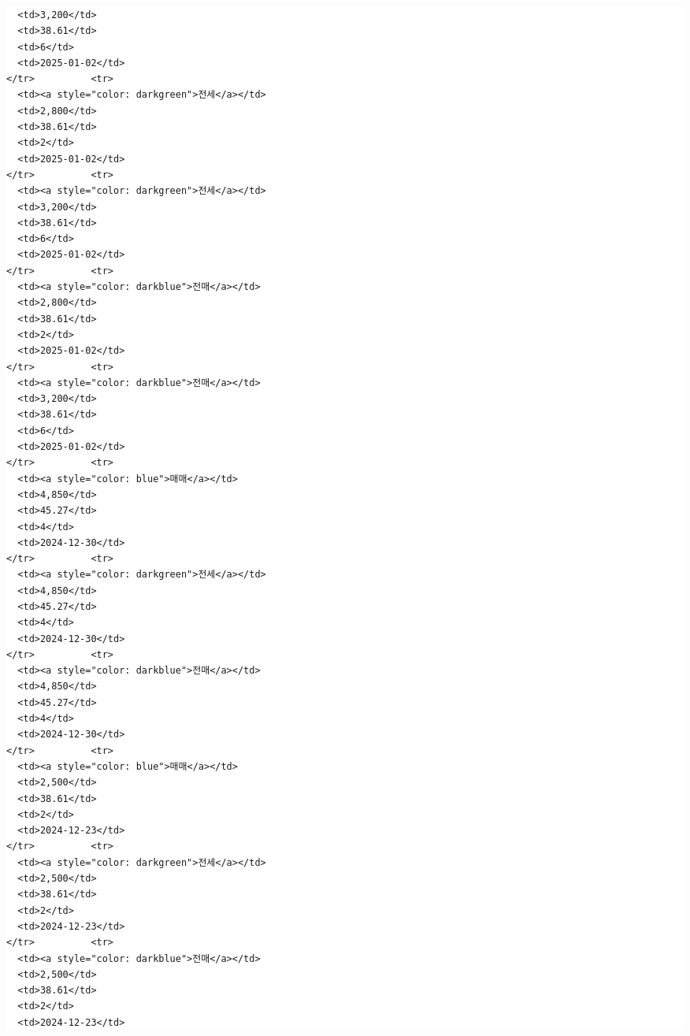       <td>3,200</td>
      <td>38.61</td>
      <td>6</td>
      <td>2025-01-02</td>
    </tr>          <tr>
      <td><a style="color: darkgreen">전세</a></td>
      <td>2,800</td>
      <td>38.61</td>
      <td>2</td>
      <td>2025-01-02</td>
    </tr>          <tr>
      <td><a style="color: darkgreen">전세</a></td>
      <td>3,200</td>
      <td>38.61</td>
      <td>6</td>
      <td>2025-01-02</td>
    </tr>          <tr>
      <td><a style="color: darkblue">전매</a></td>
      <td>2,800</td>
      <td>38.61</td>
      <td>2</td>
      <td>2025-01-02</td>
    </tr>          <tr>
      <td><a style="color: darkblue">전매</a></td>
      <td>3,200</td>
      <td>38.61</td>
      <td>6</td>
      <td>2025-01-02</td>
    </tr>          <tr>
      <td><a style="color: blue">매매</a></td>
      <td>4,850</td>
      <td>45.27</td>
      <td>4</td>
      <td>2024-12-30</td>
    </tr>          <tr>
      <td><a style="color: darkgreen">전세</a></td>
      <td>4,850</td>
      <td>45.27</td>
      <td>4</td>
      <td>2024-12-30</td>
    </tr>          <tr>
      <td><a style="color: darkblue">전매</a></td>
      <td>4,850</td>
      <td>45.27</td>
      <td>4</td>
      <td>2024-12-30</td>
    </tr>          <tr>
      <td><a style="color: blue">매매</a></td>
      <td>2,500</td>
      <td>38.61</td>
      <td>2</td>
      <td>2024-12-23</td>
    </tr>          <tr>
      <td><a style="color: darkgreen">전세</a></td>
      <td>2,500</td>
      <td>38.61</td>
      <td>2</td>
      <td>2024-12-23</td>
    </tr>          <tr>
      <td><a style="color: darkblue">전매</a></td>
      <td>2,500</td>
      <td>38.61</td>
      <td>2</td>
      <td>2024-12-23</td>